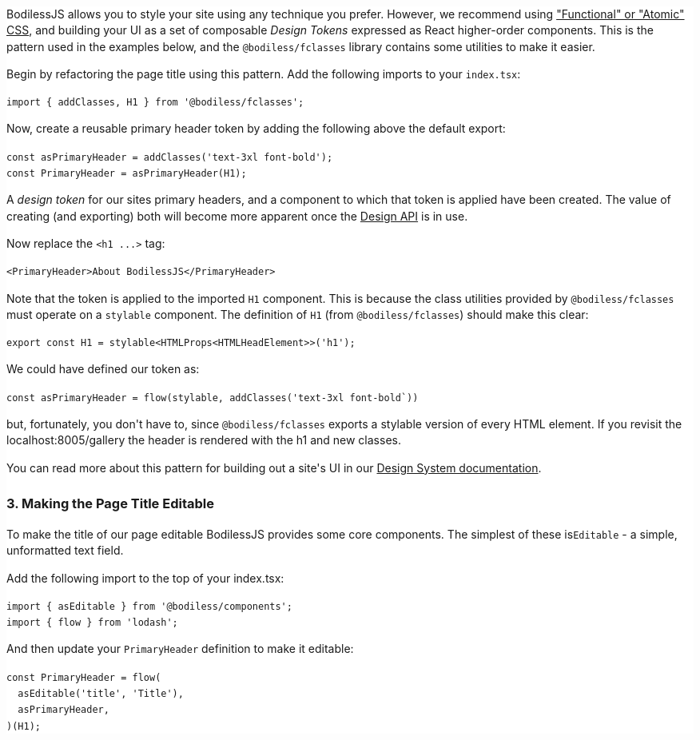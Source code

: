 BodilessJS allows you to style your site using any technique you prefer.
However, we recommend using
["Functional" or "Atomic" CSS](https://johnpolacek.github.io/the-case-for-atomic-css/),
and building your UI as a set of composable *Design Tokens* expressed as React
higher-order components. This is the pattern used in the examples below, and the
`@bodiless/fclasses` library contains some utilities to make it easier.

Begin by refactoring the page title using this pattern. Add the following
imports to your `index.tsx`:

```
import { addClasses, H1 } from '@bodiless/fclasses';
```

Now, create a reusable primary header token by adding the following above the
default export:

```
const asPrimaryHeader = addClasses('text-3xl font-bold');
const PrimaryHeader = asPrimaryHeader(H1);
```

A *design token* for our sites primary headers, and a component to which that
token is applied have been created. The value of creating (and exporting) both
will become more apparent once the
[Design API](../Architecture/FClasses?id=the-design-api) is in use.

Now replace the `<h1 ...>` tag:
```
<PrimaryHeader>About BodilessJS</PrimaryHeader>
```
Note that the token is applied to the imported `H1` component. This is because
the class utilities provided by `@bodiless/fclasses` must operate on a
`stylable` component. The definition of `H1` (from `@bodiless/fclasses`) should
make this clear:
```
export const H1 = stylable<HTMLProps<HTMLHeadElement>>('h1');
```
We could have defined our token as:
```
const asPrimaryHeader = flow(stylable, addClasses('text-3xl font-bold`))
```
but, fortunately, you don't have to, since `@bodiless/fclasses` exports a
stylable version of every HTML element. If you revisit the
localhost:8005/gallery the header is rendered with the h1 and new classes.

You can read more about this pattern for building out a site's UI in our
[Design System documentation](../../Design/DesignSystem).

### 3. Making the Page Title Editable

To make the title of our page editable BodilessJS provides some core components.
The simplest of these is`Editable` - a simple, unformatted text field.

Add the following import to the top of your index.tsx:
```
import { asEditable } from '@bodiless/components';
import { flow } from 'lodash';
```
And then update your `PrimaryHeader` definition to make it editable:
```
const PrimaryHeader = flow(
  asEditable('title', 'Title'),
  asPrimaryHeader,
)(H1);
```
